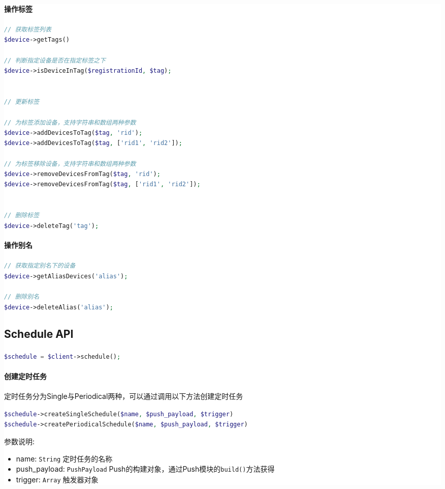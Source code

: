 #### 操作标签

```php
// 获取标签列表
$device->getTags()

// 判断指定设备是否在指定标签之下
$device->isDeviceInTag($registrationId, $tag);


// 更新标签

// 为标签添加设备，支持字符串和数组两种参数
$device->addDevicesToTag($tag, 'rid');
$device->addDevicesToTag($tag, ['rid1', 'rid2']);

// 为标签移除设备，支持字符串和数组两种参数
$device->removeDevicesFromTag($tag, 'rid');
$device->removeDevicesFromTag($tag, ['rid1', 'rid2']);


// 删除标签
$device->deleteTag('tag');
```

#### 操作别名

```php
// 获取指定别名下的设备
$device->getAliasDevices('alias');

// 删除别名
$device->deleteAlias('alias');
```

## Schedule API

```php
$schedule = $client->schedule();
```

#### 创建定时任务

定时任务分为Single与Periodical两种，可以通过调用以下方法创建定时任务

```php
$schedule->createSingleSchedule($name, $push_payload, $trigger)
$schedule->createPeriodicalSchedule($name, $push_payload, $trigger)
```

参数说明:
- name: `String` 定时任务的名称
- push_payload: `PushPayload` Push的构建对象，通过Push模块的`build()`方法获得
- trigger: `Array` 触发器对象
